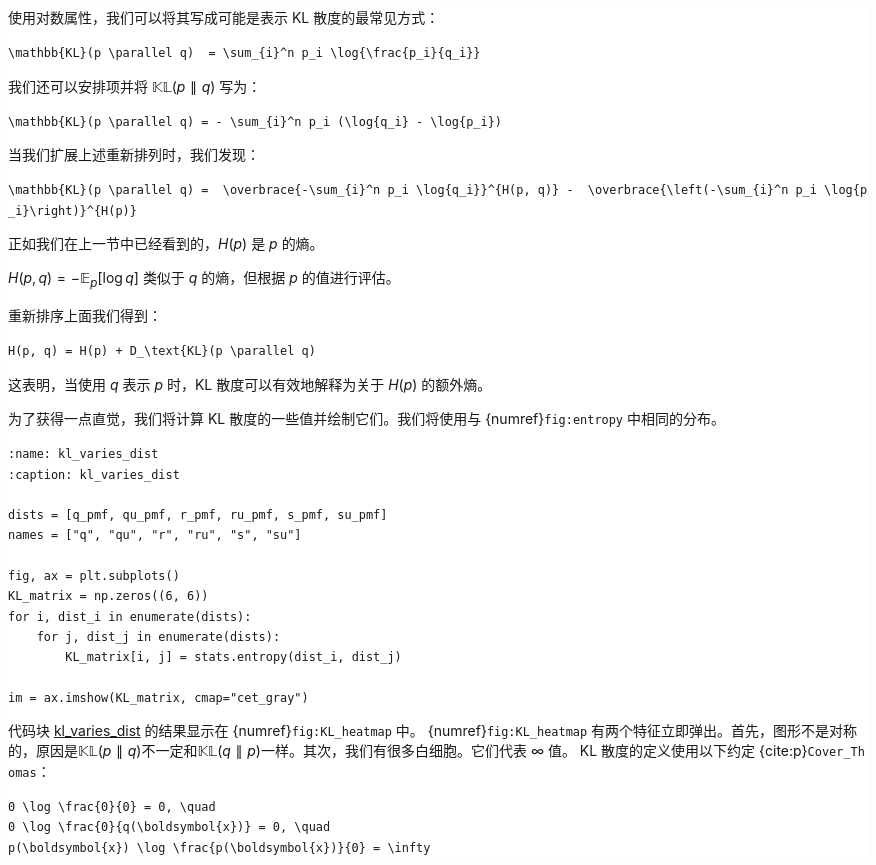 使用对数属性，我们可以将其写成可能是表示 KL 散度的最常见方式：

```{math} 
\mathbb{KL}(p \parallel q)  = \sum_{i}^n p_i \log{\frac{p_i}{q_i}}
```

我们还可以安排项并将 $\mathbb{KL}(p \parallel q)$ 写为：

```{math} 
\mathbb{KL}(p \parallel q) = - \sum_{i}^n p_i (\log{q_i} - \log{p_i})
```

当我们扩展上述重新排列时，我们发现：

```{math} 
\mathbb{KL}(p \parallel q) =  \overbrace{-\sum_{i}^n p_i \log{q_i}}^{H(p, q)} -  \overbrace{\left(-\sum_{i}^n p_i \log{p_i}\right)}^{H(p)}
```

正如我们在上一节中已经看到的，$H(p)$ 是 $p$ 的熵。

$H(p,q) = - \mathbb{E}_p[\log{q}]$ 类似于 $q$ 的熵，但根据 $p$ 的值进行评估。

重新排序上面我们得到：

```{math} 
H(p, q) = H(p) + D_\text{KL}(p \parallel q)
```

这表明，当使用 $q$ 表示 $p$ 时，KL 散度可以有效地解释为关于 $H(p)$ 的额外熵。

为了获得一点直觉，我们将计算 KL 散度的一些值并绘制它们。我们将使用与 {numref}`fig:entropy` 中相同的分布。


```{code-block} ipython3
:name: kl_varies_dist
:caption: kl_varies_dist

dists = [q_pmf, qu_pmf, r_pmf, ru_pmf, s_pmf, su_pmf]
names = ["q", "qu", "r", "ru", "s", "su"]

fig, ax = plt.subplots()
KL_matrix = np.zeros((6, 6))
for i, dist_i in enumerate(dists):
    for j, dist_j in enumerate(dists):
        KL_matrix[i, j] = stats.entropy(dist_i, dist_j)

im = ax.imshow(KL_matrix, cmap="cet_gray")
```

代码块 [kl_varies_dist](kl_varies_dist) 的结果显示在 {numref}`fig:KL_heatmap` 中。 {numref}`fig:KL_heatmap` 有两个特征立即弹出。首先，图形不是对称的，原因是$\mathbb{KL}(p \parallel q)$不一定和$\mathbb{KL}(q \parallel p)$一样。其次，我们有很多白细胞。它们代表 $\infty$ 值。 KL 散度的定义使用以下约定 {cite:p}`Cover_Thomas`：


```{math} 
0 \log \frac{0}{0} = 0, \quad
0 \log \frac{0}{q(\boldsymbol{x})} = 0, \quad
p(\boldsymbol{x}) \log \frac{p(\boldsymbol{x})}{0} = \infty
```
